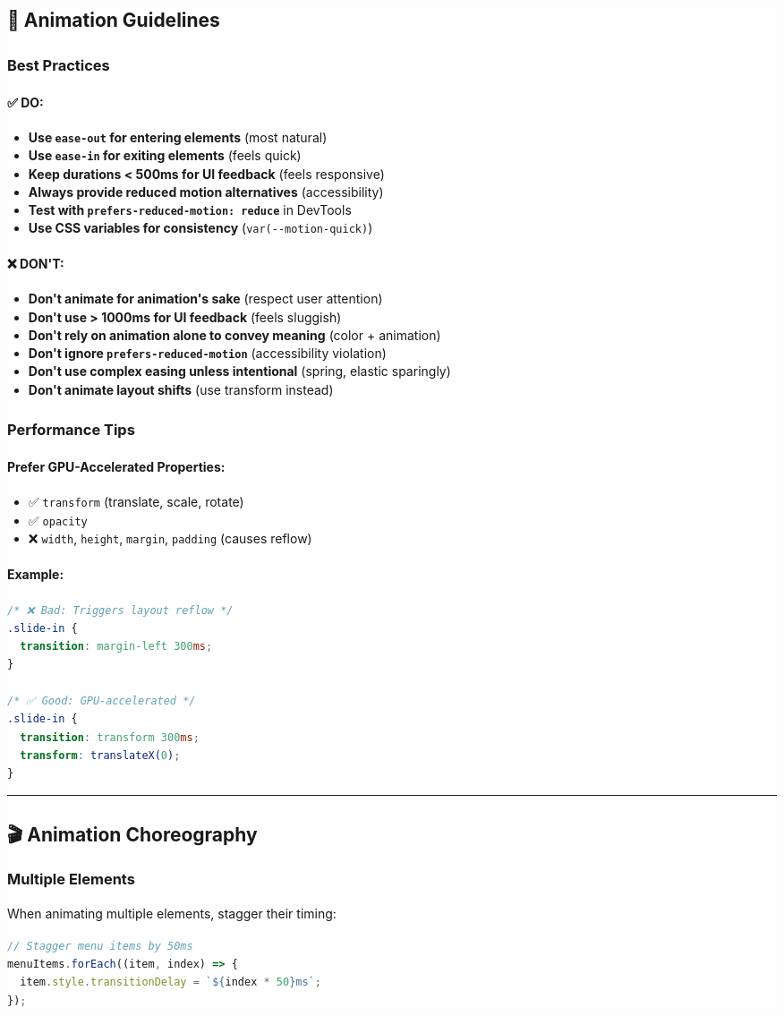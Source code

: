 
## 📏 Animation Guidelines

### Best Practices

#### ✅ DO:
- **Use `ease-out` for entering elements** (most natural)
- **Use `ease-in` for exiting elements** (feels quick)
- **Keep durations < 500ms for UI feedback** (feels responsive)
- **Always provide reduced motion alternatives** (accessibility)
- **Test with `prefers-reduced-motion: reduce`** in DevTools
- **Use CSS variables for consistency** (`var(--motion-quick)`)

#### ❌ DON'T:
- **Don't animate for animation's sake** (respect user attention)
- **Don't use > 1000ms for UI feedback** (feels sluggish)
- **Don't rely on animation alone to convey meaning** (color + animation)
- **Don't ignore `prefers-reduced-motion`** (accessibility violation)
- **Don't use complex easing unless intentional** (spring, elastic sparingly)
- **Don't animate layout shifts** (use transform instead)

### Performance Tips

#### Prefer GPU-Accelerated Properties:
- ✅ `transform` (translate, scale, rotate)
- ✅ `opacity`
- ❌ `width`, `height`, `margin`, `padding` (causes reflow)

#### Example:
```css
/* ❌ Bad: Triggers layout reflow */
.slide-in {
  transition: margin-left 300ms;
}

/* ✅ Good: GPU-accelerated */
.slide-in {
  transition: transform 300ms;
  transform: translateX(0);
}
```

---

## 🎬 Animation Choreography

### Multiple Elements

When animating multiple elements, stagger their timing:

```typescript
// Stagger menu items by 50ms
menuItems.forEach((item, index) => {
  item.style.transitionDelay = `${index * 50}ms`;
});
```
